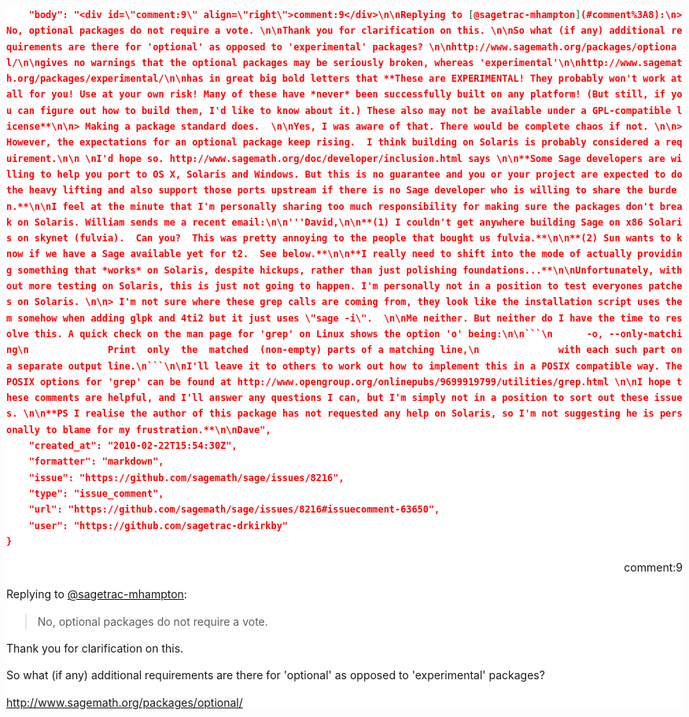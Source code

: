 ```json
    "body": "<div id=\"comment:9\" align=\"right\">comment:9</div>\n\nReplying to [@sagetrac-mhampton](#comment%3A8):\n> No, optional packages do not require a vote. \n\nThank you for clarification on this. \n\nSo what (if any) additional requirements are there for 'optional' as opposed to 'experimental' packages? \n\nhttp://www.sagemath.org/packages/optional/\n\ngives no warnings that the optional packages may be seriously broken, whereas 'experimental'\n\nhttp://www.sagemath.org/packages/experimental/\n\nhas in great big bold letters that **These are EXPERIMENTAL! They probably won't work at all for you! Use at your own risk! Many of these have *never* been successfully built on any platform! (But still, if you can figure out how to build them, I'd like to know about it.) These also may not be available under a GPL-compatible license**\n\n> Making a package standard does.  \n\nYes, I was aware of that. There would be complete chaos if not. \n\n> However, the expectations for an optional package keep rising.  I think building on Solaris is probably considered a requirement.\n\n \nI'd hope so. http://www.sagemath.org/doc/developer/inclusion.html says \n\n**Some Sage developers are willing to help you port to OS X, Solaris and Windows. But this is no guarantee and you or your project are expected to do the heavy lifting and also support those ports upstream if there is no Sage developer who is willing to share the burden.**\n\nI feel at the minute that I'm personally sharing too much responsibility for making sure the packages don't break on Solaris. William sends me a recent email:\n\n'''David,\n\n**(1) I couldn't get anywhere building Sage on x86 Solaris on skynet (fulvia).  Can you?  This was pretty annoying to the people that bought us fulvia.**\n\n**(2) Sun wants to know if we have a Sage available yet for t2.  See below.**\n\n**I really need to shift into the mode of actually providing something that *works* on Solaris, despite hickups, rather than just polishing foundations...**\n\nUnfortunately, without more testing on Solaris, this is just not going to happen. I'm personally not in a position to test everyones patches on Solaris. \n\n> I'm not sure where these grep calls are coming from, they look like the installation script uses them somehow when adding glpk and 4ti2 but it just uses \"sage -i\".  \n\nMe neither. But neither do I have the time to resolve this. A quick check on the man page for 'grep' on Linux shows the option 'o' being:\n\n```\n      -o, --only-matching\n              Print  only  the  matched  (non-empty) parts of a matching line,\n              with each such part on a separate output line.\n```\n\nI'll leave it to others to work out how to implement this in a POSIX compatible way. The POSIX options for 'grep' can be found at http://www.opengroup.org/onlinepubs/9699919799/utilities/grep.html \n\nI hope these comments are helpful, and I'll answer any questions I can, but I'm simply not in a position to sort out these issues. \n\n**PS I realise the author of this package has not requested any help on Solaris, so I'm not suggesting he is personally to blame for my frustration.**\n\nDave",
    "created_at": "2010-02-22T15:54:30Z",
    "formatter": "markdown",
    "issue": "https://github.com/sagemath/sage/issues/8216",
    "type": "issue_comment",
    "url": "https://github.com/sagemath/sage/issues/8216#issuecomment-63650",
    "user": "https://github.com/sagetrac-drkirkby"
}
```

<div id="comment:9" align="right">comment:9</div>

Replying to [@sagetrac-mhampton](#comment%3A8):
> No, optional packages do not require a vote. 

Thank you for clarification on this. 

So what (if any) additional requirements are there for 'optional' as opposed to 'experimental' packages? 

http://www.sagemath.org/packages/optional/

